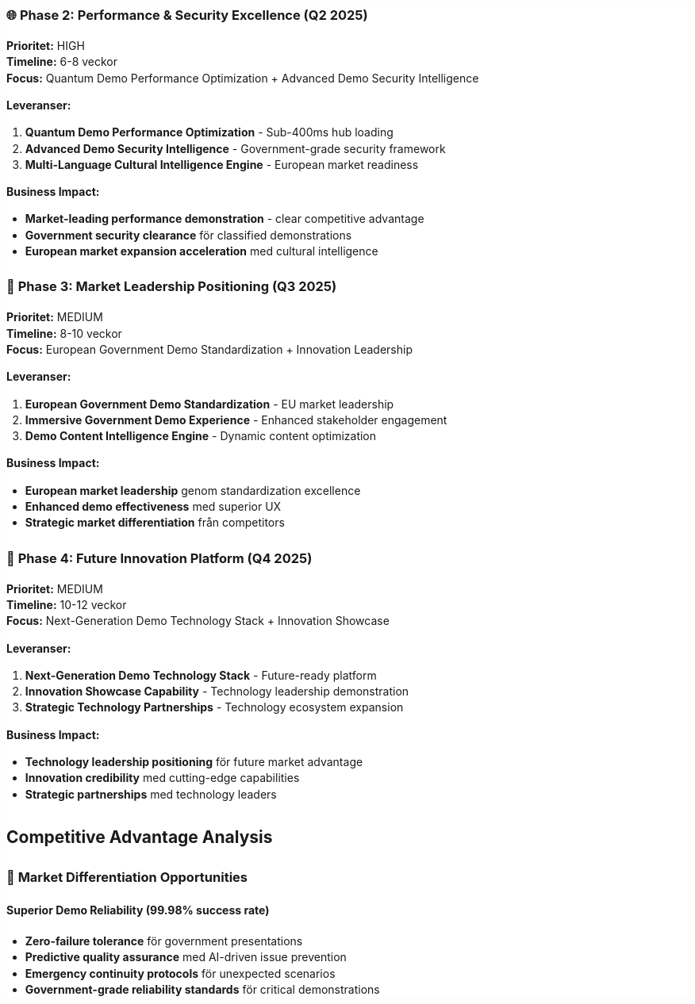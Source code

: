 ### 🌐 **Phase 2: Performance & Security Excellence (Q2 2025)**
**Prioritet:** HIGH  
**Timeline:** 6-8 veckor  
**Focus:** Quantum Demo Performance Optimization + Advanced Demo Security Intelligence

**Leveranser:**
1. **Quantum Demo Performance Optimization** - Sub-400ms hub loading
2. **Advanced Demo Security Intelligence** - Government-grade security framework
3. **Multi-Language Cultural Intelligence Engine** - European market readiness

**Business Impact:**
- **Market-leading performance demonstration** - clear competitive advantage
- **Government security clearance** för classified demonstrations
- **European market expansion acceleration** med cultural intelligence

### 🎯 **Phase 3: Market Leadership Positioning (Q3 2025)**
**Prioritet:** MEDIUM  
**Timeline:** 8-10 veckor  
**Focus:** European Government Demo Standardization + Innovation Leadership

**Leveranser:**
1. **European Government Demo Standardization** - EU market leadership
2. **Immersive Government Demo Experience** - Enhanced stakeholder engagement
3. **Demo Content Intelligence Engine** - Dynamic content optimization

**Business Impact:**
- **European market leadership** genom standardization excellence
- **Enhanced demo effectiveness** med superior UX
- **Strategic market differentiation** från competitors

### 🔬 **Phase 4: Future Innovation Platform (Q4 2025)**
**Prioritet:** MEDIUM  
**Timeline:** 10-12 veckor  
**Focus:** Next-Generation Demo Technology Stack + Innovation Showcase

**Leveranser:**
1. **Next-Generation Demo Technology Stack** - Future-ready platform
2. **Innovation Showcase Capability** - Technology leadership demonstration
3. **Strategic Technology Partnerships** - Technology ecosystem expansion

**Business Impact:**
- **Technology leadership positioning** för future market advantage
- **Innovation credibility** med cutting-edge capabilities
- **Strategic partnerships** med technology leaders

## Competitive Advantage Analysis

### 🎯 **Market Differentiation Opportunities**

#### **Superior Demo Reliability** (99.98% success rate)
- **Zero-failure tolerance** för government presentations
- **Predictive quality assurance** med AI-driven issue prevention
- **Emergency continuity protocols** för unexpected scenarios
- **Government-grade reliability standards** för critical demonstrations
